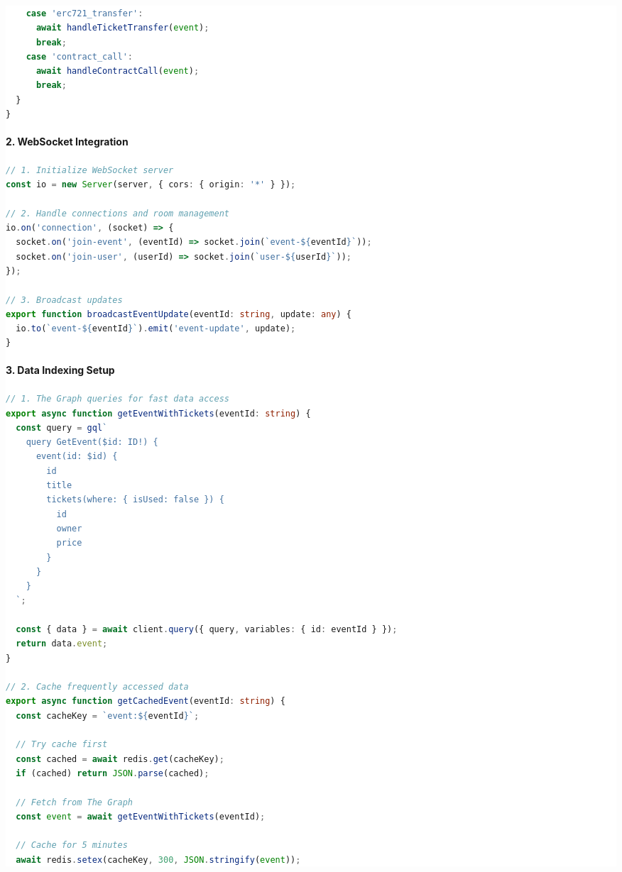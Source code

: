 ```typescript
    case 'erc721_transfer':
      await handleTicketTransfer(event);
      break;
    case 'contract_call':
      await handleContractCall(event);
      break;
  }
}
```

#### 2. WebSocket Integration

```typescript
// 1. Initialize WebSocket server
const io = new Server(server, { cors: { origin: '*' } });

// 2. Handle connections and room management
io.on('connection', (socket) => {
  socket.on('join-event', (eventId) => socket.join(`event-${eventId}`));
  socket.on('join-user', (userId) => socket.join(`user-${userId}`));
});

// 3. Broadcast updates
export function broadcastEventUpdate(eventId: string, update: any) {
  io.to(`event-${eventId}`).emit('event-update', update);
}
```

#### 3. Data Indexing Setup

```typescript
// 1. The Graph queries for fast data access
export async function getEventWithTickets(eventId: string) {
  const query = gql`
    query GetEvent($id: ID!) {
      event(id: $id) {
        id
        title
        tickets(where: { isUsed: false }) {
          id
          owner
          price
        }
      }
    }
  `;

  const { data } = await client.query({ query, variables: { id: eventId } });
  return data.event;
}

// 2. Cache frequently accessed data
export async function getCachedEvent(eventId: string) {
  const cacheKey = `event:${eventId}`;

  // Try cache first
  const cached = await redis.get(cacheKey);
  if (cached) return JSON.parse(cached);

  // Fetch from The Graph
  const event = await getEventWithTickets(eventId);

  // Cache for 5 minutes
  await redis.setex(cacheKey, 300, JSON.stringify(event));

```